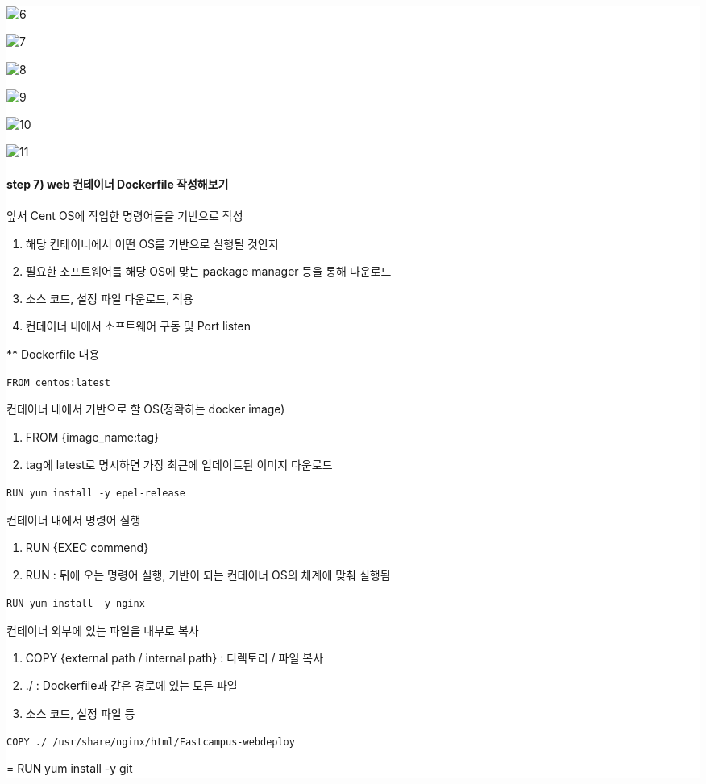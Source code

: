 ![6](https://user-images.githubusercontent.com/41605276/64939688-cbf77200-d89c-11e9-8d6a-d9deeb909018.png)

![7](https://user-images.githubusercontent.com/41605276/64939704-d1ed5300-d89c-11e9-8e1c-81c1482acd51.png)

![8](https://user-images.githubusercontent.com/41605276/64939710-d87bca80-d89c-11e9-9348-53c832965bff.png)

![9](https://user-images.githubusercontent.com/41605276/64939714-e03b6f00-d89c-11e9-94b0-90893c3c4068.png)

![10](https://user-images.githubusercontent.com/41605276/64939719-e7627d00-d89c-11e9-865e-27aac7277777.png)

![11](https://user-images.githubusercontent.com/41605276/64939725-ed585e00-d89c-11e9-8975-14cf84fcd577.png)

#### step 7) web 컨테이너 Dockerfile 작성해보기

앞서 Cent OS에 작업한 명령어들을 기반으로 작성

1) 해당 컨테이너에서 어떤 OS를 기반으로 실행될 것인지

2) 필요한 소프트웨어를 해당 OS에 맞는 package manager 등을 통해 다운로드

3) 소스 코드, 설정 파일 다운로드, 적용

4) 컨테이너 내에서 소프트웨어 구동 및 Port listen

** Dockerfile 내용

`FROM centos:latest`

컨테이너 내에서 기반으로 할 OS(정확히는 docker image)


1) FROM {image_name:tag}


2) tag에 latest로 명시하면 가장 최근에 업데이트된 이미지 다운로드
    
`RUN yum install -y epel-release`

컨테이너 내에서 명령어 실행

1) RUN {EXEC commend}


2) RUN : 뒤에 오는 명령어 실행, 기반이 되는 컨테이너 OS의 체계에 맞춰 실행됨

`RUN yum install -y nginx`

컨테이너 외부에 있는 파일을 내부로 복사


1) COPY {external path / internal path} : 디렉토리 / 파일 복사


2) ./ : Dockerfile과 같은 경로에 있는 모든 파일


3) 소스 코드, 설정 파일 등

`COPY ./ /usr/share/nginx/html/Fastcampus-webdeploy`

= RUN yum install -y git
